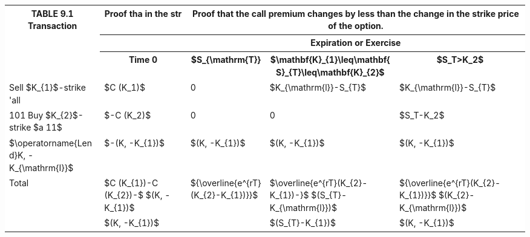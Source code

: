 
<table>
	<tbody>
		<tr>
			<th rowspan="3">TABLE 9.1 Transaction</th>
			<th>Proof tha in the str</th>
			<th colspan="3">Proof that the call premium changes by less than the change in the strike price of the option.</th>
		</tr>
		<tr>
			<th> </th>
			<th colspan="3">Expiration or Exercise</th>
		</tr>
		<tr>
			<th>Time 0</th>
			<th>$S_{\mathrm{T}}<K_{\mathrm{I}}$</th>
			<th>$\mathbf{K}_{1}\leq\mathbf{S}_{T}\leq\mathbf{K}_{2}$</th>
			<th>$S_T>K_2$</th>
		</tr>
		<tr>
			<td>Sell $K_{1}$-strike 'all</td>
			<td>$C (K_1)$</td>
			<td>0</td>
			<td>$K_{\mathrm{l}}-S_{T}$</td>
			<td>$K_{\mathrm{l}}-S_{T}$</td>
		</tr>
		<tr>
			<td>101 Buy $K_{2}$-strike $a 11$</td>
			<td>$-C (K_2)$</td>
			<td>0</td>
			<td>0</td>
			<td>$S_T-K_2$</td>
		</tr>
		<tr>
			<td>$\operatorname{Lend}K, -K_{\mathrm{I}}$</td>
			<td>$-(K, -K_{1})$</td>
			<td>$(K, -K_{1})$</td>
			<td>$(K, -K_{1})$</td>
			<td>$(K, -K_{1})$</td>
		</tr>
		<tr>
			<td>Total</td>
			<td>$C (K_{1})-C (K_{2})-$ $(K, -K_{1})$</td>
			<td>${\overline{e^{rT}(K_{2}-K_{1})}}$</td>
			<td>$\overline{e^{rT}(K_{2}-K_{1})-}$ $(S_{T}-K_{\mathrm{l}})$</td>
			<td>${\overline{e^{rT}(K_{2}-K_{1})}}$ $(K_{2}-K_{\mathrm{l}})$</td>
		</tr>
		<tr>
			<td> </td>
			<td>$(K, -K_{1})$</td>
			<td> </td>
			<td>$(S_{T}-K_{1})$</td>
			<td>$(K, -K_{1})$</td>
		</tr>
	</tbody>
</table>
